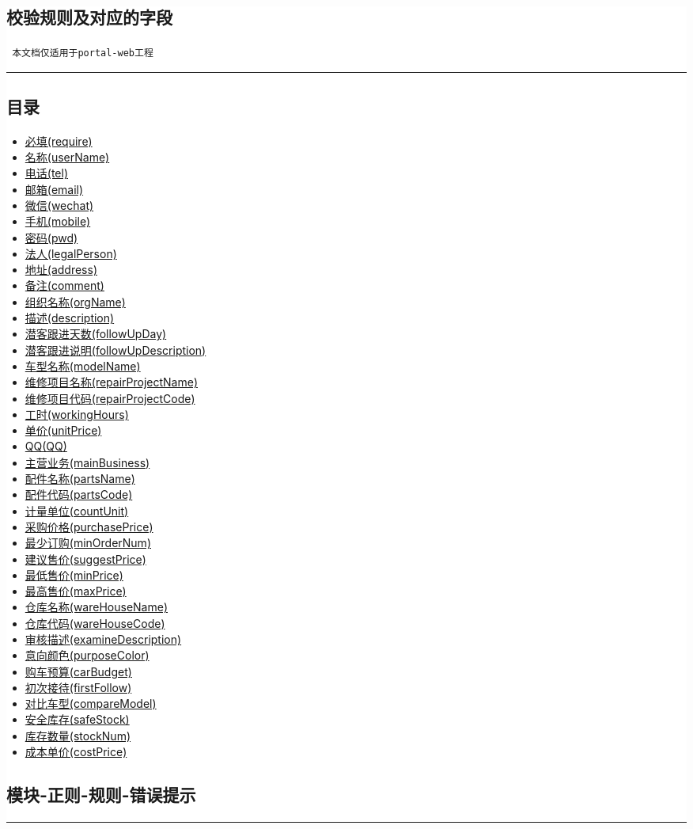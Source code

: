 ## 校验规则及对应的字段
     本文档仅适用于portal-web工程
    
-------

## 目录

- [必填(require)](#必填require)
- [名称(userName)](#名称username)
- [电话(tel)](#电话tel)
- [邮箱(email)](#邮箱email)
- [微信(wechat)](#微信wechat)
- [手机(mobile)](#手机mobile)
- [密码(pwd)](#密码pwd)
- [法人(legalPerson)](#法人legalperson)
- [地址(address)](#地址address)
- [备注(comment)](#备注comment)
- [组织名称(orgName)](#组织名称orgName)
- [描述(description)](#描述description)
- [潜客跟进天数(followUpDay)](#潜客跟进天数followupday)
- [潜客跟进说明(followUpDescription)](#潜客跟进说明followupdescription)
- [车型名称(modelName)](#车型名称modelname)
- [维修项目名称(repairProjectName)](#维修项目名称repairprojectname)
- [维修项目代码(repairProjectCode)](#维修项目代码repairprojectcode)
- [工时(workingHours)](#工时workinghours)
- [单价(unitPrice)](#单价unitprice)
- [QQ(QQ)](#qqqq)
- [主营业务(mainBusiness)](#主营业务mainbusiness)
- [配件名称(partsName)](#配件名称partsname)
- [配件代码(partsCode)](#配件代码partscode)
- [计量单位(countUnit)](#计量单位countunit)
- [采购价格(purchasePrice)](#采购价格purchaseprice)
- [最少订购(minOrderNum)](#最少订购minordernum)
- [建议售价(suggestPrice)](#建议售价suggestprice)
- [最低售价(minPrice)](#最低售价minprice)
- [最高售价(maxPrice)](#最高售价maxprice)
- [仓库名称(wareHouseName)](#仓库名称warehousename)
- [仓库代码(wareHouseCode)](#仓库代码warehousecode)
- [审核描述(examineDescription)](#审核描述examinedescription)
- [意向颜色(purposeColor)](#意向颜色purposecolor)
- [购车预算(carBudget)](#购车预算carbudget)
- [初次接待(firstFollow)](#初次接待firstfollow)
- [对比车型(compareModel)](#对比车型comparemodel)
- [安全库存(safeStock)](#安全库存safestock)
- [库存数量(stockNum)](#库存数量stocknum)
- [成本单价(costPrice)](#成本单价costprice)

## 模块-正则-规则-错误提示

-------
